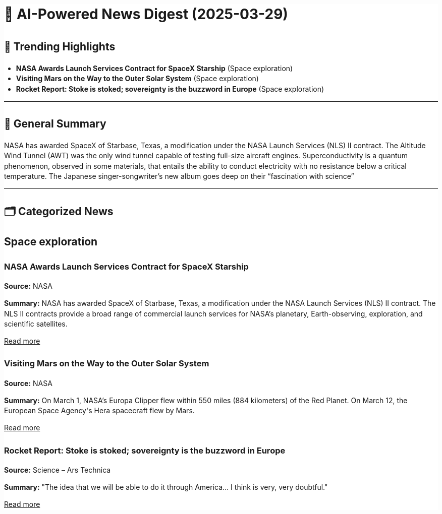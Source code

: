 # 📰 AI-Powered News Digest (2025-03-29)

## 🌟 Trending Highlights
- **NASA Awards Launch Services Contract for SpaceX Starship** (Space exploration)
- **Visiting Mars on the Way to the Outer Solar System** (Space exploration)
- **Rocket Report: Stoke is stoked; sovereignty is the buzzword in Europe** (Space exploration)

---

## 📌 General Summary
NASA has awarded SpaceX of Starbase, Texas, a modification under the NASA Launch Services (NLS) II contract. The Altitude Wind Tunnel (AWT) was the only wind tunnel capable of testing full-size aircraft engines. Superconductivity is a quantum phenomenon, observed in some materials, that entails the ability to conduct electricity with no resistance below a critical temperature. The Japanese singer-songwriter’s new album goes deep on their “fascination with science”

---

## 🗂 Categorized News

## Space exploration
### NASA Awards Launch Services Contract for SpaceX Starship
**Source:** NASA

**Summary:** NASA has awarded SpaceX of Starbase, Texas, a modification under the NASA Launch Services (NLS) II contract. The NLS II contracts provide a broad range of commercial launch services for NASA’s planetary, Earth-observing, exploration, and scientific satellites.

[Read more](https://www.nasa.gov/news-release/nasa-awards-launch-services-contract-for-spacex-starship/)

### Visiting Mars on the Way to the Outer Solar System
**Source:** NASA

**Summary:** On March 1, NASA’s Europa Clipper flew within 550 miles (884 kilometers) of the Red Planet. On March 12, the European Space Agency's Hera spacecraft flew by Mars.

[Read more](https://science.nasa.gov/blog/visiting-mars-on-the-way-to-the-outer-solar-system/)

### Rocket Report: Stoke is stoked; sovereignty is the buzzword in Europe
**Source:** Science – Ars Technica

**Summary:** "The idea that we will be able to do it through America… I think is very, very doubtful."

[Read more](https://arstechnica.com/space/2025/03/rocket-report-stoke-is-stoked-sovereignty-is-the-buzzword-in-europe/)
